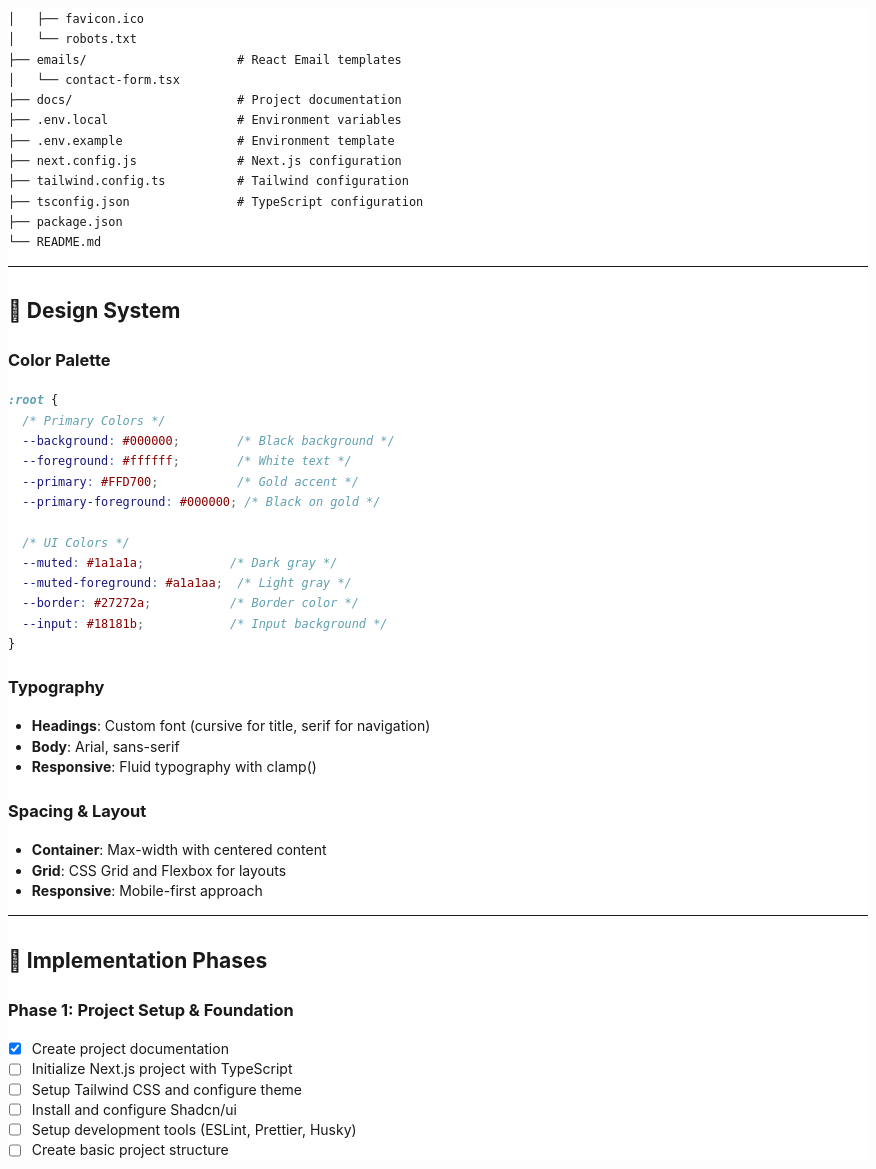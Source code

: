 ```
│   ├── favicon.ico
│   └── robots.txt
├── emails/                     # React Email templates
│   └── contact-form.tsx
├── docs/                       # Project documentation
├── .env.local                  # Environment variables
├── .env.example                # Environment template
├── next.config.js              # Next.js configuration
├── tailwind.config.ts          # Tailwind configuration
├── tsconfig.json               # TypeScript configuration
├── package.json
└── README.md
```

---

## 🎨 Design System

### Color Palette
```css
:root {
  /* Primary Colors */
  --background: #000000;        /* Black background */
  --foreground: #ffffff;        /* White text */
  --primary: #FFD700;           /* Gold accent */
  --primary-foreground: #000000; /* Black on gold */
  
  /* UI Colors */
  --muted: #1a1a1a;            /* Dark gray */
  --muted-foreground: #a1a1aa;  /* Light gray */
  --border: #27272a;           /* Border color */
  --input: #18181b;            /* Input background */
}
```

### Typography
- **Headings**: Custom font (cursive for title, serif for navigation)
- **Body**: Arial, sans-serif
- **Responsive**: Fluid typography with clamp()

### Spacing & Layout
- **Container**: Max-width with centered content
- **Grid**: CSS Grid and Flexbox for layouts
- **Responsive**: Mobile-first approach

---

## 🚀 Implementation Phases

### Phase 1: Project Setup & Foundation
- [x] Create project documentation
- [ ] Initialize Next.js project with TypeScript
- [ ] Setup Tailwind CSS and configure theme
- [ ] Install and configure Shadcn/ui
- [ ] Setup development tools (ESLint, Prettier, Husky)
- [ ] Create basic project structure
